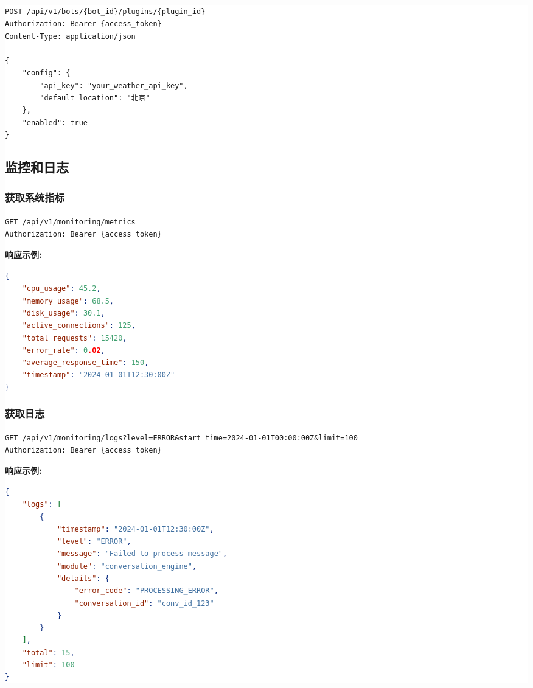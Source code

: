 ```http
POST /api/v1/bots/{bot_id}/plugins/{plugin_id}
Authorization: Bearer {access_token}
Content-Type: application/json

{
    "config": {
        "api_key": "your_weather_api_key",
        "default_location": "北京"
    },
    "enabled": true
}
```

## 监控和日志

### 获取系统指标

```http
GET /api/v1/monitoring/metrics
Authorization: Bearer {access_token}
```

**响应示例:**
```json
{
    "cpu_usage": 45.2,
    "memory_usage": 68.5,
    "disk_usage": 30.1,
    "active_connections": 125,
    "total_requests": 15420,
    "error_rate": 0.02,
    "average_response_time": 150,
    "timestamp": "2024-01-01T12:30:00Z"
}
```

### 获取日志

```http
GET /api/v1/monitoring/logs?level=ERROR&start_time=2024-01-01T00:00:00Z&limit=100
Authorization: Bearer {access_token}
```

**响应示例:**
```json
{
    "logs": [
        {
            "timestamp": "2024-01-01T12:30:00Z",
            "level": "ERROR",
            "message": "Failed to process message",
            "module": "conversation_engine",
            "details": {
                "error_code": "PROCESSING_ERROR",
                "conversation_id": "conv_id_123"
            }
        }
    ],
    "total": 15,
    "limit": 100
}
```

